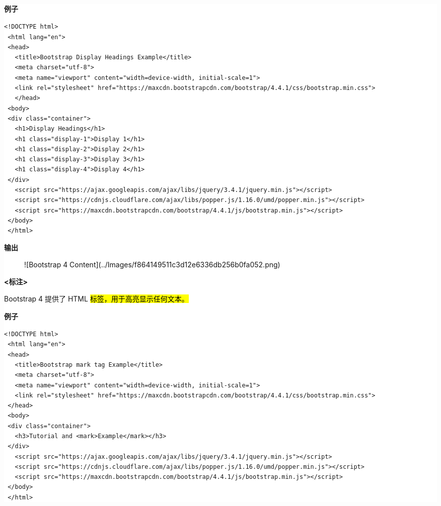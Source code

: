**例子**

```
<!DOCTYPE html>
 <html lang="en">
 <head>
   <title>Bootstrap Display Headings Example</title>
   <meta charset="utf-8">
   <meta name="viewport" content="width=device-width, initial-scale=1">
   <link rel="stylesheet" href="https://maxcdn.bootstrapcdn.com/bootstrap/4.4.1/css/bootstrap.min.css">
   </head>
 <body>
 <div class="container">
   <h1>Display Headings</h1>
   <h1 class="display-1">Display 1</h1>
   <h1 class="display-2">Display 2</h1>
   <h1 class="display-3">Display 3</h1>
   <h1 class="display-4">Display 4</h1> 
 </div>
   <script src="https://ajax.googleapis.com/ajax/libs/jquery/3.4.1/jquery.min.js"></script>
   <script src="https://cdnjs.cloudflare.com/ajax/libs/popper.js/1.16.0/umd/popper.min.js"></script>
   <script src="https://maxcdn.bootstrapcdn.com/bootstrap/4.4.1/js/bootstrap.min.js"></script>
 </body>
 </html> 
```

**输出**

<figure class="wp-block-image">![Bootstrap 4 Content](../Images/f864149511c3d12e6336db256b0fa052.png)</figure>

**<标注>**

Bootstrap 4 提供了 HTML <mark>标签，用于高亮显示任何文本。</mark>

**例子**

```
<!DOCTYPE html>
 <html lang="en">
 <head>
   <title>Bootstrap mark tag Example</title>
   <meta charset="utf-8">
   <meta name="viewport" content="width=device-width, initial-scale=1">
   <link rel="stylesheet" href="https://maxcdn.bootstrapcdn.com/bootstrap/4.4.1/css/bootstrap.min.css"> 
 </head>
 <body>
 <div class="container">
   <h3>Tutorial and <mark>Example</mark></h3>
 </div>
   <script src="https://ajax.googleapis.com/ajax/libs/jquery/3.4.1/jquery.min.js"></script>
   <script src="https://cdnjs.cloudflare.com/ajax/libs/popper.js/1.16.0/umd/popper.min.js"></script> 
   <script src="https://maxcdn.bootstrapcdn.com/bootstrap/4.4.1/js/bootstrap.min.js"></script>
 </body>
 </html> 
```
